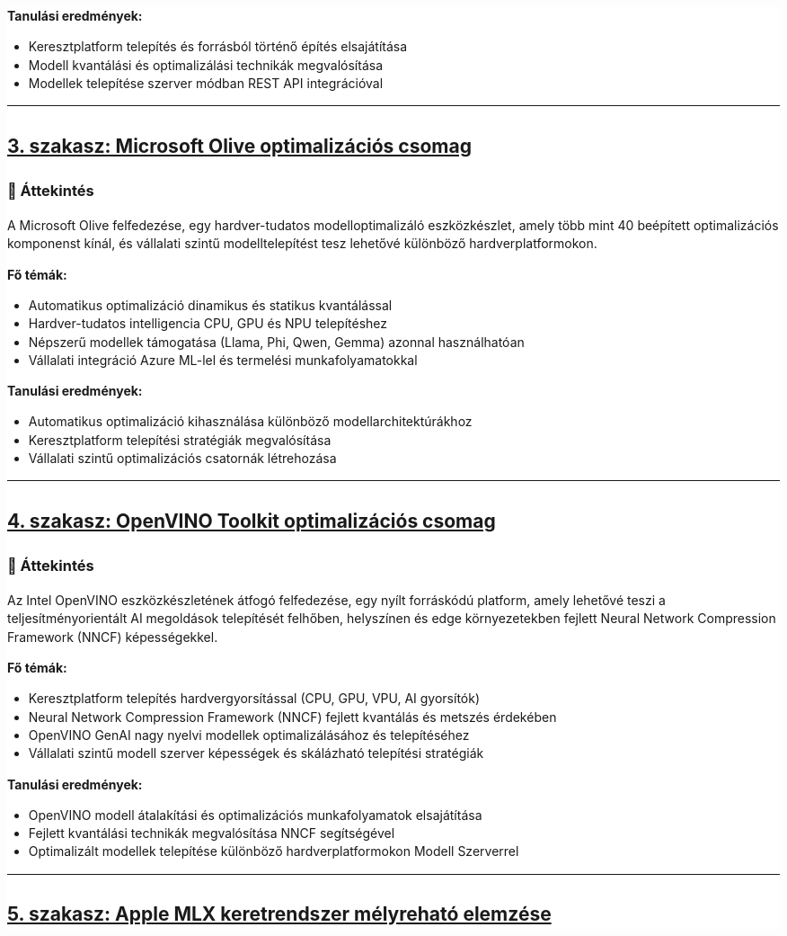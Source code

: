 **Tanulási eredmények:**
- Keresztplatform telepítés és forrásból történő építés elsajátítása
- Modell kvantálási és optimalizálási technikák megvalósítása
- Modellek telepítése szerver módban REST API integrációval

---

## [3. szakasz: Microsoft Olive optimalizációs csomag](./03.MicrosoftOlive.md)

### 🎯 Áttekintés
A Microsoft Olive felfedezése, egy hardver-tudatos modelloptimalizáló eszközkészlet, amely több mint 40 beépített optimalizációs komponenst kínál, és vállalati szintű modelltelepítést tesz lehetővé különböző hardverplatformokon.

**Fő témák:**
- Automatikus optimalizáció dinamikus és statikus kvantálással
- Hardver-tudatos intelligencia CPU, GPU és NPU telepítéshez
- Népszerű modellek támogatása (Llama, Phi, Qwen, Gemma) azonnal használhatóan
- Vállalati integráció Azure ML-lel és termelési munkafolyamatokkal

**Tanulási eredmények:**
- Automatikus optimalizáció kihasználása különböző modellarchitektúrákhoz
- Keresztplatform telepítési stratégiák megvalósítása
- Vállalati szintű optimalizációs csatornák létrehozása

---

## [4. szakasz: OpenVINO Toolkit optimalizációs csomag](./04.openvino.md)

### 🎯 Áttekintés
Az Intel OpenVINO eszközkészletének átfogó felfedezése, egy nyílt forráskódú platform, amely lehetővé teszi a teljesítményorientált AI megoldások telepítését felhőben, helyszínen és edge környezetekben fejlett Neural Network Compression Framework (NNCF) képességekkel.

**Fő témák:**
- Keresztplatform telepítés hardvergyorsítással (CPU, GPU, VPU, AI gyorsítók)
- Neural Network Compression Framework (NNCF) fejlett kvantálás és metszés érdekében
- OpenVINO GenAI nagy nyelvi modellek optimalizálásához és telepítéséhez
- Vállalati szintű modell szerver képességek és skálázható telepítési stratégiák

**Tanulási eredmények:**
- OpenVINO modell átalakítási és optimalizációs munkafolyamatok elsajátítása
- Fejlett kvantálási technikák megvalósítása NNCF segítségével
- Optimalizált modellek telepítése különböző hardverplatformokon Modell Szerverrel

---

## [5. szakasz: Apple MLX keretrendszer mélyreható elemzése](./05.AppleMLX.md)
